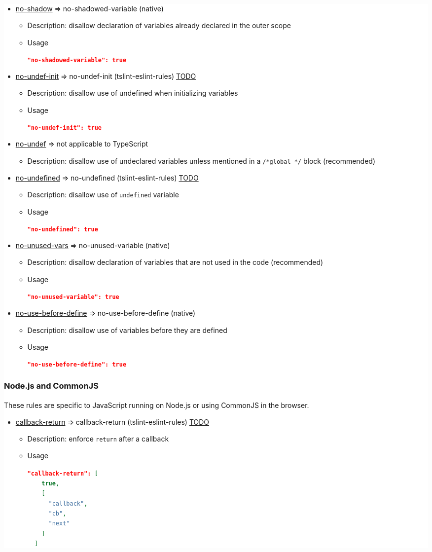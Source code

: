 * [no-shadow](http://eslint.org/docs/rules/no-shadow) => no-shadowed-variable (native)
  * Description: disallow declaration of variables already declared in the outer scope
  * Usage

    ```json
    "no-shadowed-variable": true
    ```
    
* [no-undef-init](http://eslint.org/docs/rules/no-undef-init) => no-undef-init (tslint-eslint-rules) [TODO]()
  * Description: disallow use of undefined when initializing variables
  * Usage

    ```json
    "no-undef-init": true
    ```
    
* [no-undef](http://eslint.org/docs/rules/no-undef) => not applicable to TypeScript
  * Description: disallow use of undeclared variables unless mentioned in a `/*global */` block (recommended)
  
* [no-undefined](http://eslint.org/docs/rules/no-undefined) => no-undefined (tslint-eslint-rules) [TODO]()
  * Description: disallow use of `undefined` variable
  * Usage

    ```json
    "no-undefined": true
    ```

* [no-unused-vars](http://eslint.org/docs/rules/no-unused-vars) => no-unused-variable (native)
  * Description: disallow declaration of variables that are not used in the code (recommended)
  * Usage

    ```json
    "no-unused-variable": true
    ```

* [no-use-before-define](http://eslint.org/docs/rules/no-use-before-define) => no-use-before-define (native)
  * Description: disallow use of variables before they are defined
  * Usage

    ```json
    "no-use-before-define": true
    ```

### Node.js and CommonJS

These rules are specific to JavaScript running on Node.js or using CommonJS in the browser.

* [callback-return](http://eslint.org/docs/rules/callback-return) => callback-return (tslint-eslint-rules) [TODO]()
  * Description: enforce `return` after a callback
  * Usage

    ```json
    "callback-return": [
        true,
        [
          "callback",
          "cb",
          "next"
        ]
      ]
    ```
    